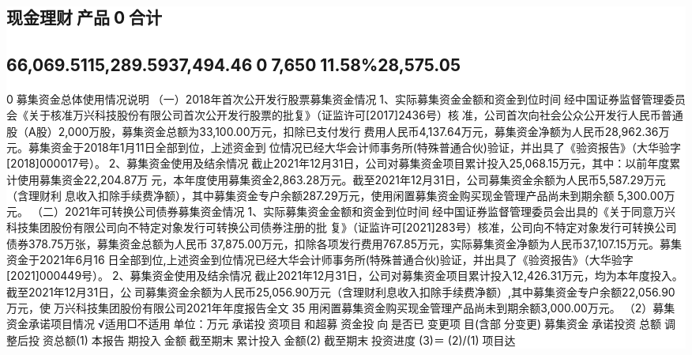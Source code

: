 现金理财
产品
0
合计
--
66,069.5115,289.5937,494.46
0
7,650
11.58%28,575.05
--
0
募集资金总体使用情况说明
（一）2018年首次公开发行股票募集资金情况
1、实际募集资金金额和资金到位时间
经中国证券监督管理委员会《关于核准万兴科技股份有限公司首次公开发行股票的批复》（证监许可[2017]2436号）核
准，公司首次向社会公众公开发行人民币普通股（A股）2,000万股，募集资金总额为33,100.00万元，扣除已支付发行
费用人民币4,137.64万元，募集资金净额为人民币28,962.36万元。募集资金于2018年1月11日全部到位，上述资金到
位情况已经大华会计师事务所(特殊普通合伙)验证，并出具了《验资报告》（大华验字[2018]000017号）。
2、募集资金使用及结余情况
截止2021年12月31日，公司对募集资金项目累计投入25,068.15万元，其中：以前年度累计使用募集资金22,204.87万
元，本年度使用募集资金2,863.28万元。截至2021年12月31日，公司募集资金余额为人民币5,587.29万元（含理财利
息收入扣除手续费净额），其中募集资金专户余额287.29万元，使用闲置募集资金购买现金管理产品尚未到期余额
5,300.00万元。
（二）2021年可转换公司债券募集资金情况
1、实际募集资金金额和资金到位时间
经中国证券监督管理委员会出具的《关于同意万兴科技集团股份有限公司向不特定对象发行可转换公司债券注册的批
复》（证监许可[2021]283号）核准，公司向不特定对象发行可转换公司债券378.75万张，募集资金总额为人民币
37,875.00万元，扣除各项发行费用767.85万元，实际募集资金净额为人民币37,107.15万元。募集资金于2021年6月16
日全部到位,上述资金到位情况已经大华会计师事务所(特殊普通合伙)验证，并出具了《验资报告》（大华验字
[2021]000449号）。
2、募集资金使用及结余情况
截止2021年12月31日，公司对募集资金项目累计投入12,426.31万元，均为本年度投入。截至2021年12月31日，公
司募集资金余额为人民币25,056.90万元（含理财利息收入扣除手续费净额）,其中募集资金专户余额22,056.90万元，使
万兴科技集团股份有限公司2021年年度报告全文
35
用闲置募集资金购买现金管理产品尚未到期余额3,000.00万元。
（2）募集资金承诺项目情况
√适用□不适用
单位：万元
承诺投
资项目
和超募
资金投
向
是否已
变更项
目(含部
分变更)
募集资金
承诺投资
总额
调整后投
资总额(1)
本报告
期投入
金额
截至期末
累计投入
金额(2)
截至期末
投资进度
(3)＝
(2)/(1)
项目达